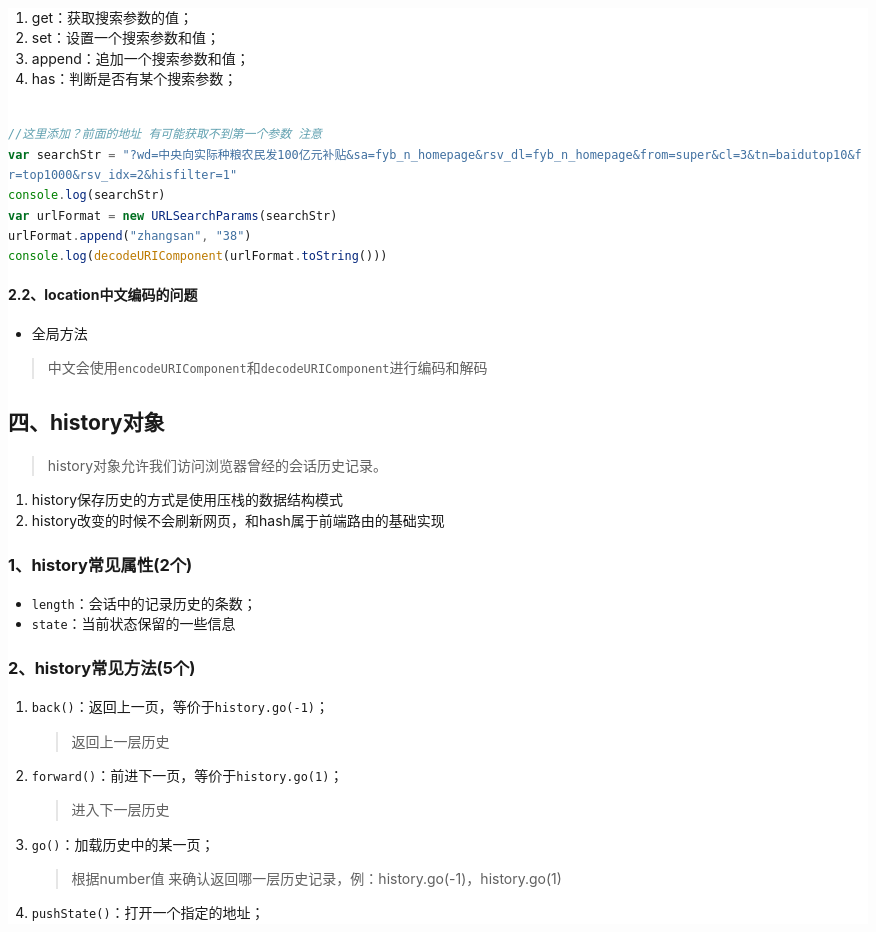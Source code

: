 1. get：获取搜索参数的值；
2. set：设置一个搜索参数和值；
3. append：追加一个搜索参数和值；
4. has：判断是否有某个搜索参数；

~~~js

//这里添加？前面的地址 有可能获取不到第一个参数 注意
var searchStr = "?wd=中央向实际种粮农民发100亿元补贴&sa=fyb_n_homepage&rsv_dl=fyb_n_homepage&from=super&cl=3&tn=baidutop10&fr=top1000&rsv_idx=2&hisfilter=1"
console.log(searchStr)
var urlFormat = new URLSearchParams(searchStr)
urlFormat.append("zhangsan", "38")
console.log(decodeURIComponent(urlFormat.toString()))
~~~



#### 2.2、location中文编码的问题

- 全局方法

> 中文会使用`encodeURIComponent`和`decodeURIComponent`进行编码和解码



## 四、history对象



> history对象允许我们访问浏览器曾经的会话历史记录。

1. history保存历史的方式是使用压栈的数据结构模式
2. history改变的时候不会刷新网页，和hash属于前端路由的基础实现



### 1、history常见属性(2个)



- `length`：会话中的记录历史的条数；
- `state`：当前状态保留的一些信息



### 2、history常见方法(5个)



1. `back()`：返回上一页，等价于`history.go(-1)`；

   > 返回上一层历史

1. `forward()`：前进下一页，等价于`history.go(1)`；

   > 进入下一层历史

2. `go()`：加载历史中的某一页；

   > 根据number值 来确认返回哪一层历史记录，例：history.go(-1)，history.go(1)

3. `pushState()`：打开一个指定的地址；
